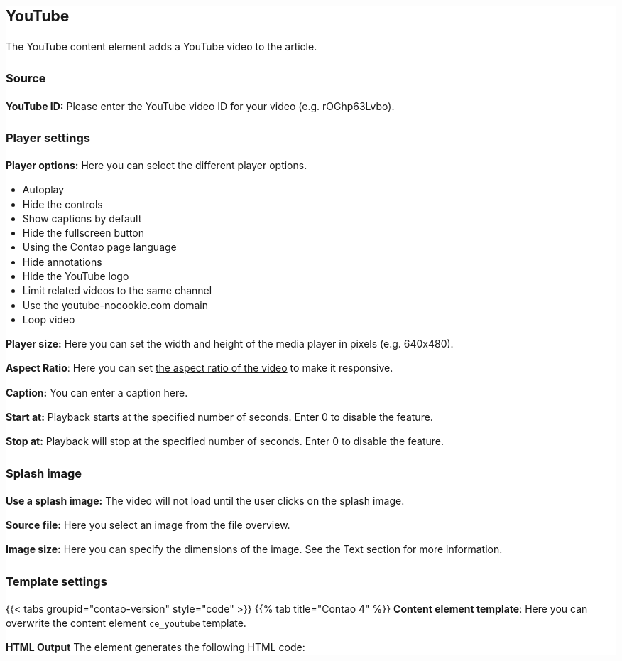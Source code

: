 
## YouTube

The YouTube content element adds a YouTube video to the article.


### Source

**YouTube ID:** Please enter the YouTube video ID for your video (e.g. rOGhp63Lvbo).


### Player settings

**Player options:** Here you can select the different player options.

- Autoplay
- Hide the controls
- Show captions by default
- Hide the fullscreen button
- Using the Contao page language
- Hide annotations
- Hide the YouTube logo
- Limit related videos to the same channel
- Use the youtube-nocookie.com domain
- Loop video

**Player size:** Here you can set the width and height of the media player in pixels (e.g. 640x480).

**Aspect Ratio**: Here you can set [the aspect ratio of the video](https://en.wikipedia.org/wiki/Aspect_ratio_(image)#Current_video_standards) to make it responsive.

**Caption:** You can enter a caption here.

**Start at:** Playback starts at the specified number of seconds. Enter 0 to disable the feature.

**Stop at:** Playback will stop at the specified number of seconds. Enter 0 to disable the feature.


### Splash image

**Use a splash image:** The video will not load until the user clicks on the splash image.

**Source file:** Here you select an image from the file overview.

**Image size:** Here you can specify the dimensions of the image. See the 
[Text](/en/article-management/content-elements/text-elements/#image-settings) section for more information.


### Template settings

{{< tabs groupid="contao-version" style="code" >}}
{{% tab title="Contao 4" %}}
**Content element template**: Here you can overwrite the content element `ce_youtube` template.

**HTML Output**
The element generates the following HTML code:
